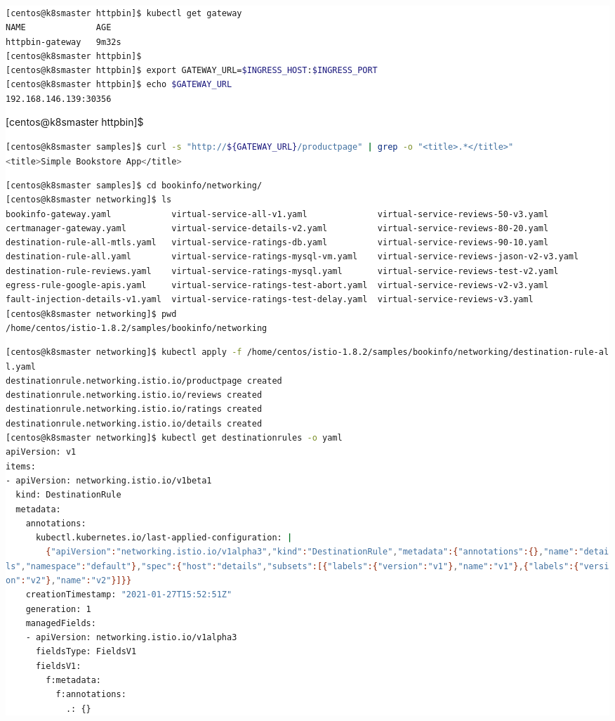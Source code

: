 
```bash
[centos@k8smaster httpbin]$ kubectl get gateway
NAME              AGE
httpbin-gateway   9m32s
[centos@k8smaster httpbin]$
[centos@k8smaster httpbin]$ export GATEWAY_URL=$INGRESS_HOST:$INGRESS_PORT
[centos@k8smaster httpbin]$ echo $GATEWAY_URL
192.168.146.139:30356
```

[centos@k8smaster httpbin]$

```bash
[centos@k8smaster samples]$ curl -s "http://${GATEWAY_URL}/productpage" | grep -o "<title>.*</title>"
<title>Simple Bookstore App</title>
```

```bash
[centos@k8smaster samples]$ cd bookinfo/networking/
[centos@k8smaster networking]$ ls
bookinfo-gateway.yaml            virtual-service-all-v1.yaml              virtual-service-reviews-50-v3.yaml
certmanager-gateway.yaml         virtual-service-details-v2.yaml          virtual-service-reviews-80-20.yaml
destination-rule-all-mtls.yaml   virtual-service-ratings-db.yaml          virtual-service-reviews-90-10.yaml
destination-rule-all.yaml        virtual-service-ratings-mysql-vm.yaml    virtual-service-reviews-jason-v2-v3.yaml
destination-rule-reviews.yaml    virtual-service-ratings-mysql.yaml       virtual-service-reviews-test-v2.yaml
egress-rule-google-apis.yaml     virtual-service-ratings-test-abort.yaml  virtual-service-reviews-v2-v3.yaml
fault-injection-details-v1.yaml  virtual-service-ratings-test-delay.yaml  virtual-service-reviews-v3.yaml
[centos@k8smaster networking]$ pwd
/home/centos/istio-1.8.2/samples/bookinfo/networking
```

```bash
[centos@k8smaster networking]$ kubectl apply -f /home/centos/istio-1.8.2/samples/bookinfo/networking/destination-rule-all.yaml
destinationrule.networking.istio.io/productpage created
destinationrule.networking.istio.io/reviews created
destinationrule.networking.istio.io/ratings created
destinationrule.networking.istio.io/details created
[centos@k8smaster networking]$ kubectl get destinationrules -o yaml
apiVersion: v1
items:
- apiVersion: networking.istio.io/v1beta1
  kind: DestinationRule
  metadata:
    annotations:
      kubectl.kubernetes.io/last-applied-configuration: |
        {"apiVersion":"networking.istio.io/v1alpha3","kind":"DestinationRule","metadata":{"annotations":{},"name":"details","namespace":"default"},"spec":{"host":"details","subsets":[{"labels":{"version":"v1"},"name":"v1"},{"labels":{"version":"v2"},"name":"v2"}]}}
    creationTimestamp: "2021-01-27T15:52:51Z"
    generation: 1
    managedFields:
    - apiVersion: networking.istio.io/v1alpha3
      fieldsType: FieldsV1
      fieldsV1:
        f:metadata:
          f:annotations:
            .: {}
```